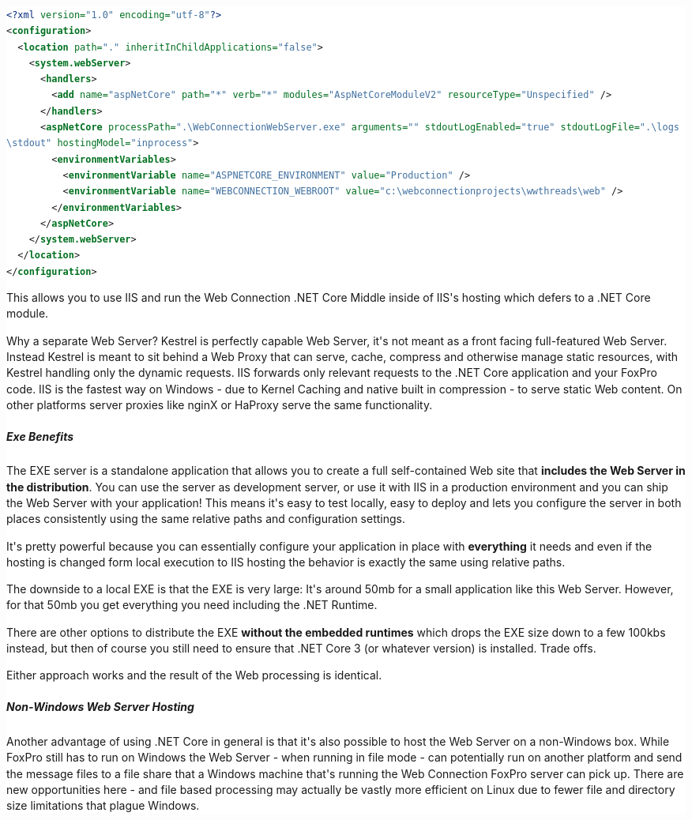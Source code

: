 
```xml
<?xml version="1.0" encoding="utf-8"?>
<configuration>
  <location path="." inheritInChildApplications="false">
    <system.webServer>
      <handlers>
        <add name="aspNetCore" path="*" verb="*" modules="AspNetCoreModuleV2" resourceType="Unspecified" />
      </handlers>
      <aspNetCore processPath=".\WebConnectionWebServer.exe" arguments="" stdoutLogEnabled="true" stdoutLogFile=".\logs\stdout" hostingModel="inprocess">
        <environmentVariables>
          <environmentVariable name="ASPNETCORE_ENVIRONMENT" value="Production" />
          <environmentVariable name="WEBCONNECTION_WEBROOT" value="c:\webconnectionprojects\wwthreads\web" />
        </environmentVariables>
      </aspNetCore>
    </system.webServer>
  </location>
</configuration>
```

This allows you to use IIS and run the Web Connection .NET Core Middle inside of IIS's hosting which defers to a .NET Core module. 

Why a separate Web Server? Kestrel is perfectly capable Web Server, it's not meant as a front facing full-featured Web Server. Instead Kestrel is meant to sit behind a Web Proxy that can serve, cache, compress and otherwise manage static resources, with Kestrel handling only the dynamic requests. IIS forwards only relevant requests to the .NET Core application and your FoxPro code. IIS is the fastest way on Windows - due to Kernel Caching and native built in compression - to serve static Web content. On other platforms server proxies like nginX or HaProxy serve the same functionality.

##### Exe Benefits
The EXE server is a standalone application that allows you to create a full self-contained Web site that **includes the Web Server in the distribution**.  You can use the server as  development server, or use it with IIS in  a production environment and you can ship the Web Server with your application! This means it's easy to test locally, easy to deploy and lets you configure the server in both places consistently using the same relative paths and configuration settings.

It's pretty powerful because you can essentially configure your application in place with **everything** it needs and even if the hosting is changed form local execution to IIS hosting the behavior is exactly the same using relative paths.

The downside to a local EXE is that the EXE is very large: It's around 50mb for a small application like this Web Server. However, for that 50mb you get everything you need including the .NET Runtime.

There are other options to distribute the EXE **without the embedded runtimes** which drops the EXE size down to a few 100kbs instead, but then of course you still need to ensure that .NET Core 3 (or whatever version) is installed. Trade offs.

Either approach works and the result of the Web processing is identical.

##### Non-Windows Web Server Hosting
Another advantage of using .NET Core in general is that it's also possible to host the Web Server on a non-Windows box. While FoxPro still has to run on Windows the Web Server - when running in file mode - can potentially run on another platform and send the message files to a file share that a Windows machine that's running the Web Connection FoxPro server can pick up. There are new opportunities here - and file based processing may actually be vastly more efficient on Linux due to fewer file and directory size limitations that plague Windows.
